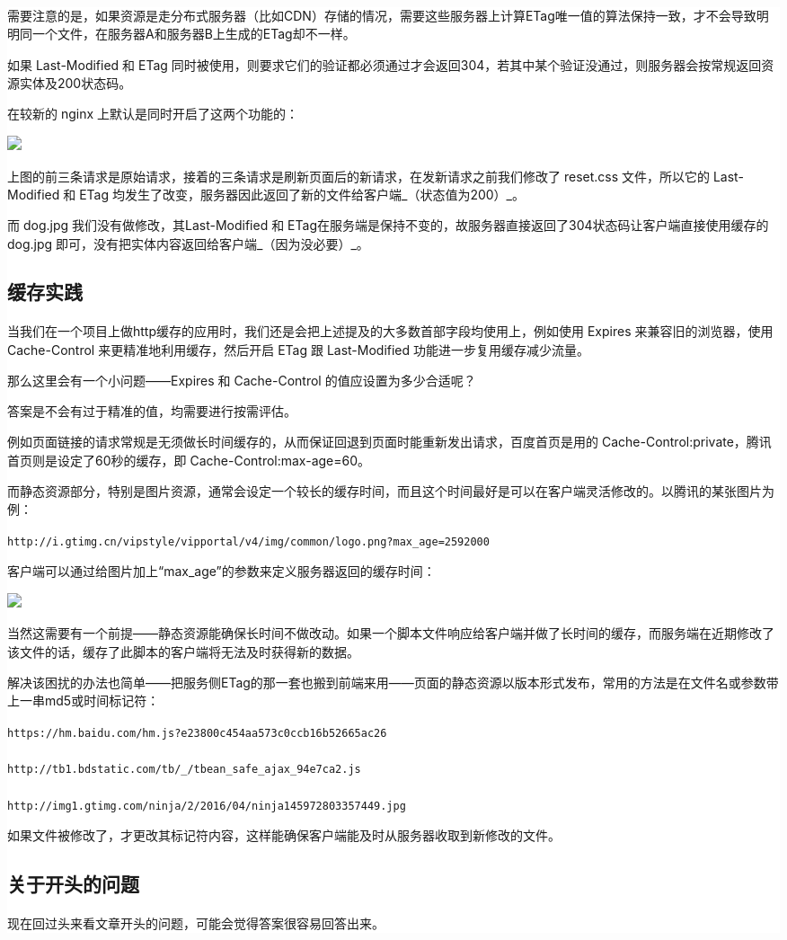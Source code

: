 需要注意的是，如果资源是走分布式服务器（比如CDN）存储的情况，需要这些服务器上计算ETag唯一值的算法保持一致，才不会导致明明同一个文件，在服务器A和服务器B上生成的ETag却不一样。

如果 Last-Modified 和 ETag 同时被使用，则要求它们的验证都必须通过才会返回304，若其中某个验证没通过，则服务器会按常规返回资源实体及200状态码。

在较新的 nginx 上默认是同时开启了这两个功能的：

![](http://static.codeceo.com/images/2016/04/ea478c6b81eac07b7cb89ab6ba6d60d4.gif)

上图的前三条请求是原始请求，接着的三条请求是刷新页面后的新请求，在发新请求之前我们修改了 reset.css 文件，所以它的 Last-Modified 和 ETag 均发生了改变，服务器因此返回了新的文件给客户端_（状态值为200）_。

而 dog.jpg 我们没有做修改，其Last-Modified 和 ETag在服务端是保持不变的，故服务器直接返回了304状态码让客户端直接使用缓存的 dog.jpg 即可，没有把实体内容返回给客户端_（因为没必要）_。

## 缓存实践

当我们在一个项目上做http缓存的应用时，我们还是会把上述提及的大多数首部字段均使用上，例如使用 Expires 来兼容旧的浏览器，使用 Cache-Control 来更精准地利用缓存，然后开启 ETag 跟 Last-Modified 功能进一步复用缓存减少流量。

那么这里会有一个小问题——Expires 和 Cache-Control 的值应设置为多少合适呢？

答案是不会有过于精准的值，均需要进行按需评估。

例如页面链接的请求常规是无须做长时间缓存的，从而保证回退到页面时能重新发出请求，百度首页是用的 Cache-Control:private，腾讯首页则是设定了60秒的缓存，即 Cache-Control:max-age=60。

而静态资源部分，特别是图片资源，通常会设定一个较长的缓存时间，而且这个时间最好是可以在客户端灵活修改的。以腾讯的某张图片为例：



```html
http://i.gtimg.cn/vipstyle/vipportal/v4/img/common/logo.png?max_age=2592000
```



客户端可以通过给图片加上“max_age”的参数来定义服务器返回的缓存时间：

![](http://static.codeceo.com/images/2016/04/c65e52cef7e3572dd7598a4a370e77fb.png)

当然这需要有一个前提——静态资源能确保长时间不做改动。如果一个脚本文件响应给客户端并做了长时间的缓存，而服务端在近期修改了该文件的话，缓存了此脚本的客户端将无法及时获得新的数据。

解决该困扰的办法也简单——把服务侧ETag的那一套也搬到前端来用——页面的静态资源以版本形式发布，常用的方法是在文件名或参数带上一串md5或时间标记符：



```html
https://hm.baidu.com/hm.js?e23800c454aa573c0ccb16b52665ac26

http://tb1.bdstatic.com/tb/_/tbean_safe_ajax_94e7ca2.js

http://img1.gtimg.com/ninja/2/2016/04/ninja145972803357449.jpg
```



如果文件被修改了，才更改其标记符内容，这样能确保客户端能及时从服务器收取到新修改的文件。

## 关于开头的问题

现在回过头来看文章开头的问题，可能会觉得答案很容易回答出来。
